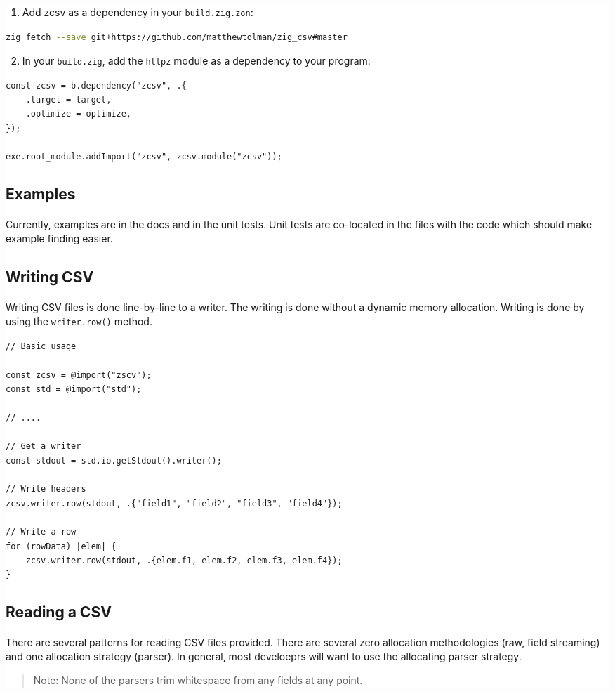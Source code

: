 1. Add zcsv as a dependency in your `build.zig.zon`:
```bash
zig fetch --save git+https://github.com/matthewtolman/zig_csv#master
```

2. In your `build.zig`, add the `httpz` module as a dependency to your program:
```zig
const zcsv = b.dependency("zcsv", .{
    .target = target,
    .optimize = optimize,
});

exe.root_module.addImport("zcsv", zcsv.module("zcsv"));
```

## Examples

Currently, examples are in the docs and in the unit tests. Unit tests are co-located in the files with the code which should make example finding easier.

## Writing CSV

Writing CSV files is done line-by-line to a writer. The writing is done without a dynamic memory allocation. Writing is done by using the `writer.row()` method.

```zig
// Basic usage

const zcsv = @import("zscv");
const std = @import("std");

// ....

// Get a writer
const stdout = std.io.getStdout().writer();

// Write headers
zcsv.writer.row(stdout, .{"field1", "field2", "field3", "field4"});

// Write a row
for (rowData) |elem| {
    zcsv.writer.row(stdout, .{elem.f1, elem.f2, elem.f3, elem.f4});
}
```

## Reading a CSV

There are several patterns for reading CSV files provided. There are several zero allocation methodologies (raw, field streaming) and one allocation strategy (parser). In general, most develoeprs will want to use the allocating parser strategy.

> Note: None of the parsers trim whitespace from any fields at any point.
